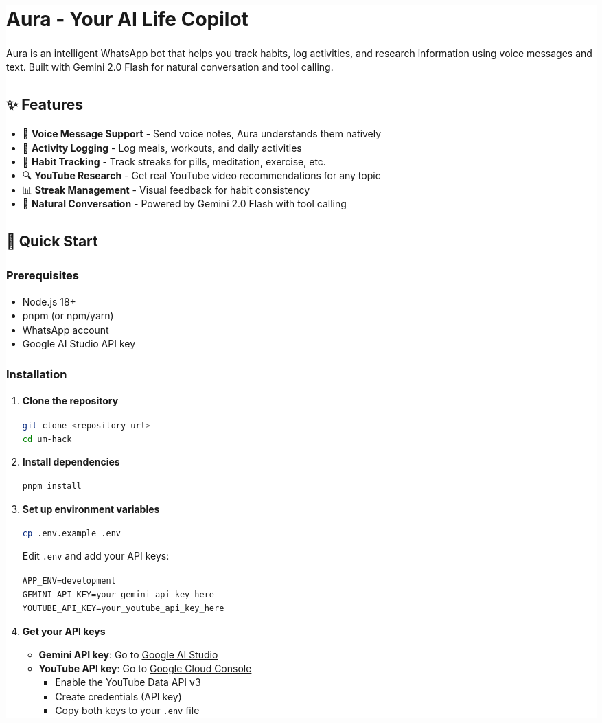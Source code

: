 # Aura - Your AI Life Copilot

Aura is an intelligent WhatsApp bot that helps you track habits, log activities, and research information using voice messages and text. Built with Gemini 2.0 Flash for natural conversation and tool calling.

## ✨ Features

- 🎤 **Voice Message Support** - Send voice notes, Aura understands them natively
- 📝 **Activity Logging** - Log meals, workouts, and daily activities
- 🎯 **Habit Tracking** - Track streaks for pills, meditation, exercise, etc.
- 🔍 **YouTube Research** - Get real YouTube video recommendations for any topic
- 📊 **Streak Management** - Visual feedback for habit consistency
- 🤖 **Natural Conversation** - Powered by Gemini 2.0 Flash with tool calling

## 🚀 Quick Start

### Prerequisites

- Node.js 18+ 
- pnpm (or npm/yarn)
- WhatsApp account
- Google AI Studio API key

### Installation

1. **Clone the repository**
   ```bash
   git clone <repository-url>
   cd um-hack
   ```

2. **Install dependencies**
   ```bash
   pnpm install
   ```

3. **Set up environment variables**
   ```bash
   cp .env.example .env
   ```
   
   Edit `.env` and add your API keys:
   ```env
   APP_ENV=development
   GEMINI_API_KEY=your_gemini_api_key_here
   YOUTUBE_API_KEY=your_youtube_api_key_here
   ```

4. **Get your API keys**
   - **Gemini API key**: Go to [Google AI Studio](https://makersuite.google.com/app/apikey)
   - **YouTube API key**: Go to [Google Cloud Console](https://console.cloud.google.com/apis/credentials)
     - Enable the YouTube Data API v3
     - Create credentials (API key)
     - Copy both keys to your `.env` file
